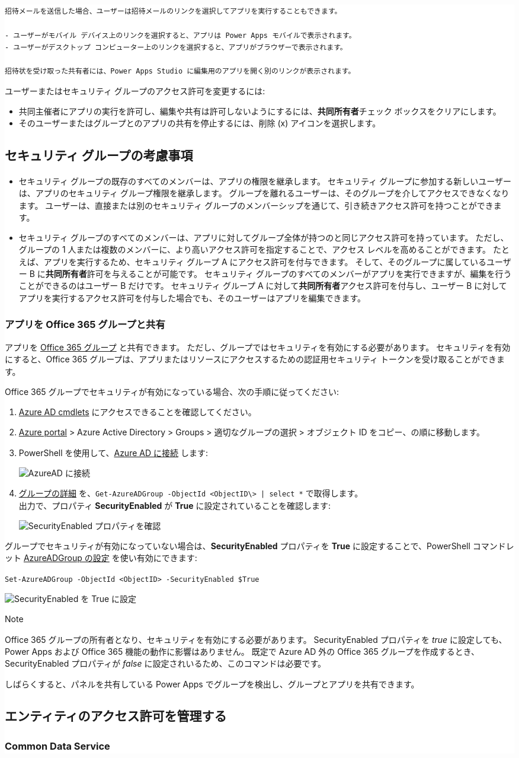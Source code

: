     招待メールを送信した場合、ユーザーは招待メールのリンクを選択してアプリを実行することもできます。

    - ユーザーがモバイル デバイス上のリンクを選択すると、アプリは Power Apps モバイルで表示されます。
    - ユーザーがデスクトップ コンピューター上のリンクを選択すると、アプリがブラウザーで表示されます。

    招待状を受け取った共有者には、Power Apps Studio に編集用のアプリを開く別のリンクが表示されます。

ユーザーまたはセキュリティ グループのアクセス許可を変更するには:

- 共同主催者にアプリの実行を許可し、編集や共有は許可しないようにするには、**共同所有者**チェック ボックスをクリアにします。
- そのユーザーまたはグループとのアプリの共有を停止するには、削除 (x) アイコンを選択します。

## <a name="security-group-considerations"></a>セキュリティ グループの考慮事項

- セキュリティ グループの既存のすべてのメンバーは、アプリの権限を継承します。 セキュリティ グループに参加する新しいユーザーは、アプリのセキュリティ グループ権限を継承します。 グループを離れるユーザーは、そのグループを介してアクセスできなくなります。 ユーザーは、直接または別のセキュリティ グループのメンバーシップを通じて、引き続きアクセス許可を持つことができます。

- セキュリティ グループのすべてのメンバーは、アプリに対してグループ全体が持つのと同じアクセス許可を持っています。 ただし、グループの 1 人または複数のメンバーに、より高いアクセス許可を指定することで、アクセス レベルを高めることができます。 たとえば、アプリを実行するため、セキュリティ グループ A にアクセス許可を付与できます。 そして、そのグループに属しているユーザー B に**共同所有者**許可を与えることが可能です。 セキュリティ グループのすべてのメンバーがアプリを実行できますが、編集を行うことができるのはユーザー B だけです。 セキュリティ グループ A に対して**共同所有者**アクセス許可を付与し、ユーザー B に対してアプリを実行するアクセス許可を付与した場合でも、そのユーザーはアプリを編集できます。

### <a name="share-an-app-with-office-365-groups"></a>アプリを Office 365 グループと共有

アプリを [Office 365 グループ](https://docs.microsoft.com/office365/admin/create-groups/compare-groups#office-365-groups) と共有できます。 ただし、グループではセキュリティを有効にする必要があります。 セキュリティを有効にすると、Office 365 グループは、アプリまたはリソースにアクセスするための認証用セキュリティ トークンを受け取ることができます。

Office 365 グループでセキュリティが有効になっている場合、次の手順に従ってください:

1. [Azure AD cmdlets](https://docs.microsoft.com/azure/active-directory/users-groups-roles/groups-settings-v2-cmdlets) にアクセスできることを確認してください。

1. [Azure portal](https://portal.azure.com/) \> Azure Active Directory \> Groups \> 適切なグループの選択 \> オブジェクト ID をコピー、の順に移動します。

1. PowerShell を使用して、[Azure AD に接続](https://docs.microsoft.com/powershell/module/azuread/connect-azuread) します:

    ![AzureAD に接続](media/share-app/azure_cmdlet_connect.png)

1. [グループの詳細](https://docs.microsoft.com/powershell/module/AzureAD/Get-AzureADGroup) を、```Get-AzureADGroup -ObjectId <ObjectID\> |
    select *``` で取得します。 <br> 出力で、プロパティ **SecurityEnabled** が **True** に設定されていることを確認します:

    ![SecurityEnabled プロパティを確認](media/share-app/azure_cmdlet_get_azuread_group_details.png)

グループでセキュリティが有効になっていない場合は、**SecurityEnabled** プロパティを **True** に設定することで、PowerShell コマンドレット [AzureADGroup の設定](https://docs.microsoft.com/powershell/module/AzureAD/Set-AzureADGroup) を使い有効にできます: 

```Set-AzureADGroup -ObjectId <ObjectID> -SecurityEnabled $True```

![SecurityEnabled を True に設定](media/share-app/azure_cmdlet_set_security_enabled.png)

> [!NOTE]
> Office 365 グループの所有者となり、セキュリティを有効にする必要があります。
> SecurityEnabled プロパティを *true* に設定しても、Power Apps および Office 365 機能の動作に影響はありません。 既定で Azure AD 外の Office 365 グループを作成するとき、SecurityEnabled プロパティが *false* に設定されいるため、このコマンドは必要です。

しばらくすると、パネルを共有している Power Apps でグループを検出し、グループとアプリを共有できます。

## <a name="manage-entity-permissions"></a>エンティティのアクセス許可を管理する

### <a name="common-data-service"></a>Common Data Service

```